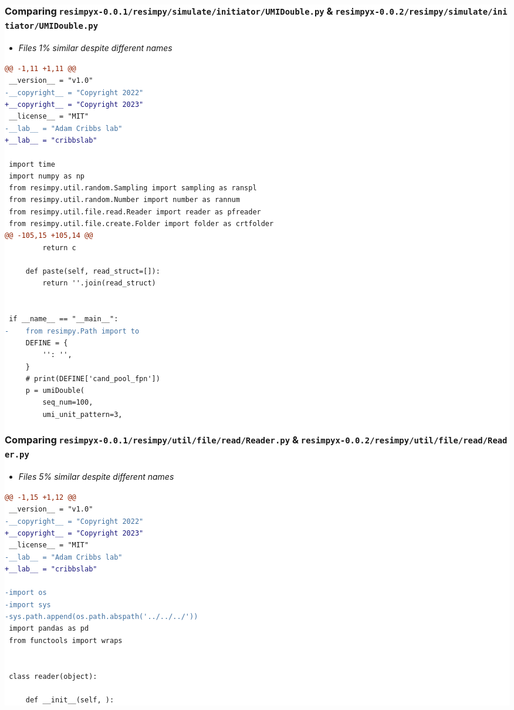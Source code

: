 ### Comparing `resimpyx-0.0.1/resimpy/simulate/initiator/UMIDouble.py` & `resimpyx-0.0.2/resimpy/simulate/initiator/UMIDouble.py`

 * *Files 1% similar despite different names*

```diff
@@ -1,11 +1,11 @@
 __version__ = "v1.0"
-__copyright__ = "Copyright 2022"
+__copyright__ = "Copyright 2023"
 __license__ = "MIT"
-__lab__ = "Adam Cribbs lab"
+__lab__ = "cribbslab"
 
 import time
 import numpy as np
 from resimpy.util.random.Sampling import sampling as ranspl
 from resimpy.util.random.Number import number as rannum
 from resimpy.util.file.read.Reader import reader as pfreader
 from resimpy.util.file.create.Folder import folder as crtfolder
@@ -105,15 +105,14 @@
         return c
 
     def paste(self, read_struct=[]):
         return ''.join(read_struct)
 
 
 if __name__ == "__main__":
-    from resimpy.Path import to
     DEFINE = {
         '': '',
     }
     # print(DEFINE['cand_pool_fpn'])
     p = umiDouble(
         seq_num=100,
         umi_unit_pattern=3,
```

### Comparing `resimpyx-0.0.1/resimpy/util/file/read/Reader.py` & `resimpyx-0.0.2/resimpy/util/file/read/Reader.py`

 * *Files 5% similar despite different names*

```diff
@@ -1,15 +1,12 @@
 __version__ = "v1.0"
-__copyright__ = "Copyright 2022"
+__copyright__ = "Copyright 2023"
 __license__ = "MIT"
-__lab__ = "Adam Cribbs lab"
+__lab__ = "cribbslab"
 
-import os
-import sys
-sys.path.append(os.path.abspath('../../../'))
 import pandas as pd
 from functools import wraps
 
 
 class reader(object):
 
     def __init__(self, ):
```
